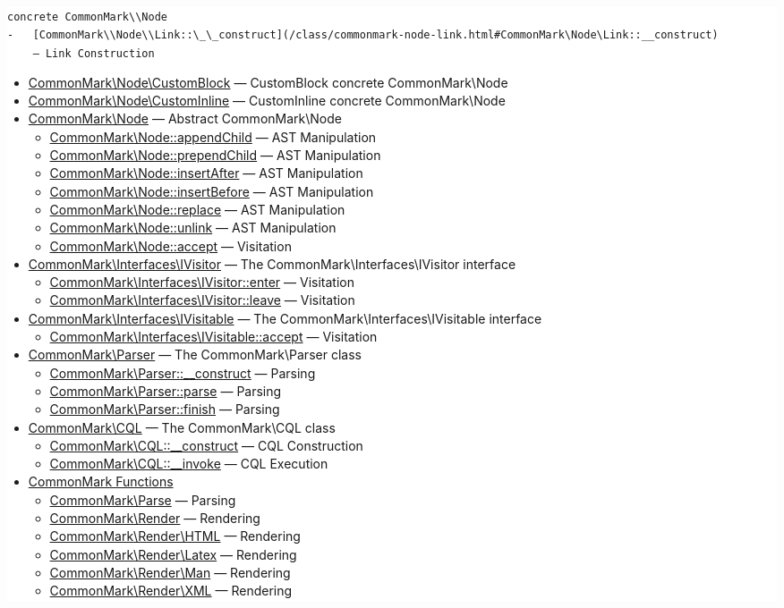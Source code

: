     concrete CommonMark\\Node
    -   [CommonMark\\Node\\Link::\_\_construct](/class/commonmark-node-link.html#CommonMark\Node\Link::__construct)
        — Link Construction
-   [CommonMark\\Node\\CustomBlock](/class/commonmark-node-customblock.html)
    — CustomBlock concrete CommonMark\\Node
-   [CommonMark\\Node\\CustomInline](/class/commonmark-node-custominline.html)
    — CustomInline concrete CommonMark\\Node
-   [CommonMark\\Node](/class/commonmark-node.html) — Abstract
    CommonMark\\Node
    -   [CommonMark\\Node::appendChild](/class/commonmark-node.html#CommonMark\Node::appendChild)
        — AST Manipulation
    -   [CommonMark\\Node::prependChild](/class/commonmark-node.html#CommonMark\Node::prependChild)
        — AST Manipulation
    -   [CommonMark\\Node::insertAfter](/class/commonmark-node.html#CommonMark\Node::insertAfter)
        — AST Manipulation
    -   [CommonMark\\Node::insertBefore](/class/commonmark-node.html#CommonMark\Node::insertBefore)
        — AST Manipulation
    -   [CommonMark\\Node::replace](/class/commonmark-node.html#CommonMark\Node::replace)
        — AST Manipulation
    -   [CommonMark\\Node::unlink](/class/commonmark-node.html#CommonMark\Node::unlink)
        — AST Manipulation
    -   [CommonMark\\Node::accept](/class/commonmark-node.html#CommonMark\Node::accept)
        — Visitation
-   [CommonMark\\Interfaces\\IVisitor](/class/commonmark-interfaces-ivisitor.html)
    — The CommonMark\\Interfaces\\IVisitor interface
    -   [CommonMark\\Interfaces\\IVisitor::enter](/class/commonmark-interfaces-ivisitor.html#CommonMark\Interfaces\IVisitor::enter)
        — Visitation
    -   [CommonMark\\Interfaces\\IVisitor::leave](/class/commonmark-interfaces-ivisitor.html#CommonMark\Interfaces\IVisitor::leave)
        — Visitation
-   [CommonMark\\Interfaces\\IVisitable](/class/commonmark-interfaces-ivisitable.html)
    — The CommonMark\\Interfaces\\IVisitable interface
    -   [CommonMark\\Interfaces\\IVisitable::accept](/class/commonmark-interfaces-ivisitable.html#CommonMark\Interfaces\IVisitable::accept)
        — Visitation
-   [CommonMark\\Parser](/class/commonmark-parser.html) — The
    CommonMark\\Parser class
    -   [CommonMark\\Parser::\_\_construct](/class/commonmark-parser.html#CommonMark\Parser::__construct)
        — Parsing
    -   [CommonMark\\Parser::parse](/class/commonmark-parser.html#CommonMark\Parser::parse)
        — Parsing
    -   [CommonMark\\Parser::finish](/class/commonmark-parser.html#CommonMark\Parser::finish)
        — Parsing
-   [CommonMark\\CQL](/class/commonmark-cql.html) — The CommonMark\\CQL
    class
    -   [CommonMark\\CQL::\_\_construct](/class/commonmark-cql.html#CommonMark\CQL::__construct)
        — CQL Construction
    -   [CommonMark\\CQL::\_\_invoke](/class/commonmark-cql.html#CommonMark\CQL::__invoke)
        — CQL Execution
-   [CommonMark Functions](/ref/cmark.html)
    -   [CommonMark\\Parse](/ref/cmark.html#CommonMark\Parse) — Parsing
    -   [CommonMark\\Render](/ref/cmark.html#CommonMark\Render) —
        Rendering
    -   [CommonMark\\Render\\HTML](/ref/cmark.html#CommonMark\Render\HTML)
        — Rendering
    -   [CommonMark\\Render\\Latex](/ref/cmark.html#CommonMark\Render\Latex)
        — Rendering
    -   [CommonMark\\Render\\Man](/ref/cmark.html#CommonMark\Render\Man)
        — Rendering
    -   [CommonMark\\Render\\XML](/ref/cmark.html#CommonMark\Render\XML)
        — Rendering